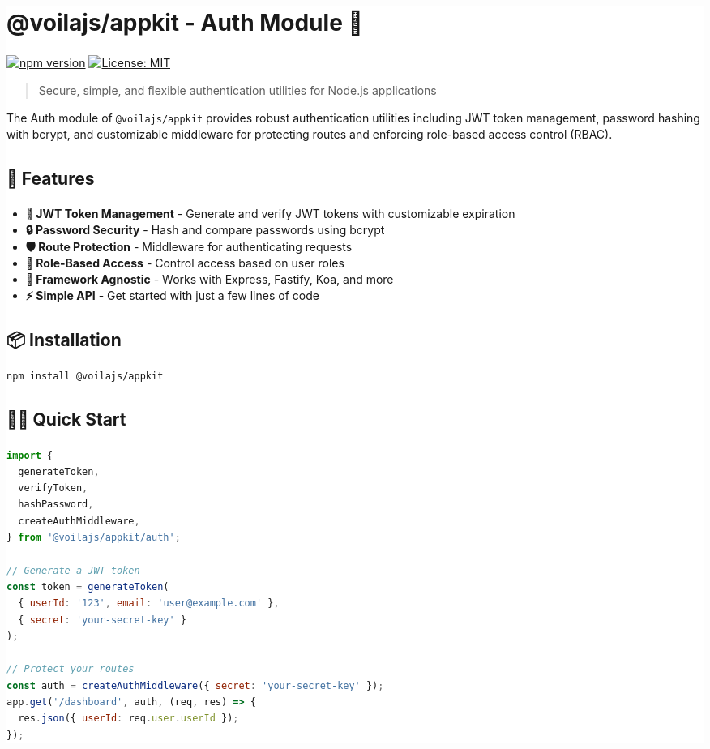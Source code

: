 # @voilajs/appkit - Auth Module 🔐

[![npm version](https://img.shields.io/npm/v/@voilajs/appkit.svg)](https://www.npmjs.com/package/@voilajs/appkit)
[![License: MIT](https://img.shields.io/badge/License-MIT-yellow.svg)](https://opensource.org/licenses/MIT)

> Secure, simple, and flexible authentication utilities for Node.js applications

The Auth module of `@voilajs/appkit` provides robust authentication utilities
including JWT token management, password hashing with bcrypt, and customizable
middleware for protecting routes and enforcing role-based access control (RBAC).

## 🚀 Features

- **🔑 JWT Token Management** - Generate and verify JWT tokens with customizable
  expiration
- **🔒 Password Security** - Hash and compare passwords using bcrypt
- **🛡️ Route Protection** - Middleware for authenticating requests
- **👥 Role-Based Access** - Control access based on user roles
- **🎯 Framework Agnostic** - Works with Express, Fastify, Koa, and more
- **⚡ Simple API** - Get started with just a few lines of code

## 📦 Installation

```bash
npm install @voilajs/appkit
```

## 🏃‍♂️ Quick Start

```javascript
import {
  generateToken,
  verifyToken,
  hashPassword,
  createAuthMiddleware,
} from '@voilajs/appkit/auth';

// Generate a JWT token
const token = generateToken(
  { userId: '123', email: 'user@example.com' },
  { secret: 'your-secret-key' }
);

// Protect your routes
const auth = createAuthMiddleware({ secret: 'your-secret-key' });
app.get('/dashboard', auth, (req, res) => {
  res.json({ userId: req.user.userId });
});
```
